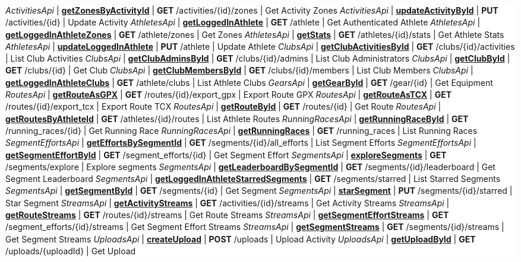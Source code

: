 *ActivitiesApi* | [**getZonesByActivityId**](docs/Api/ActivitiesApi.md#getzonesbyactivityid) | **GET** /activities/{id}/zones | Get Activity Zones
*ActivitiesApi* | [**updateActivityById**](docs/Api/ActivitiesApi.md#updateactivitybyid) | **PUT** /activities/{id} | Update Activity
*AthletesApi* | [**getLoggedInAthlete**](docs/Api/AthletesApi.md#getloggedinathlete) | **GET** /athlete | Get Authenticated Athlete
*AthletesApi* | [**getLoggedInAthleteZones**](docs/Api/AthletesApi.md#getloggedinathletezones) | **GET** /athlete/zones | Get Zones
*AthletesApi* | [**getStats**](docs/Api/AthletesApi.md#getstats) | **GET** /athletes/{id}/stats | Get Athlete Stats
*AthletesApi* | [**updateLoggedInAthlete**](docs/Api/AthletesApi.md#updateloggedinathlete) | **PUT** /athlete | Update Athlete
*ClubsApi* | [**getClubActivitiesById**](docs/Api/ClubsApi.md#getclubactivitiesbyid) | **GET** /clubs/{id}/activities | List Club Activities
*ClubsApi* | [**getClubAdminsById**](docs/Api/ClubsApi.md#getclubadminsbyid) | **GET** /clubs/{id}/admins | List Club Administrators
*ClubsApi* | [**getClubById**](docs/Api/ClubsApi.md#getclubbyid) | **GET** /clubs/{id} | Get Club
*ClubsApi* | [**getClubMembersById**](docs/Api/ClubsApi.md#getclubmembersbyid) | **GET** /clubs/{id}/members | List Club Members
*ClubsApi* | [**getLoggedInAthleteClubs**](docs/Api/ClubsApi.md#getloggedinathleteclubs) | **GET** /athlete/clubs | List Athlete Clubs
*GearsApi* | [**getGearById**](docs/Api/GearsApi.md#getgearbyid) | **GET** /gear/{id} | Get Equipment
*RoutesApi* | [**getRouteAsGPX**](docs/Api/RoutesApi.md#getrouteasgpx) | **GET** /routes/{id}/export_gpx | Export Route GPX
*RoutesApi* | [**getRouteAsTCX**](docs/Api/RoutesApi.md#getrouteastcx) | **GET** /routes/{id}/export_tcx | Export Route TCX
*RoutesApi* | [**getRouteById**](docs/Api/RoutesApi.md#getroutebyid) | **GET** /routes/{id} | Get Route
*RoutesApi* | [**getRoutesByAthleteId**](docs/Api/RoutesApi.md#getroutesbyathleteid) | **GET** /athletes/{id}/routes | List Athlete Routes
*RunningRacesApi* | [**getRunningRaceById**](docs/Api/RunningRacesApi.md#getrunningracebyid) | **GET** /running_races/{id} | Get Running Race
*RunningRacesApi* | [**getRunningRaces**](docs/Api/RunningRacesApi.md#getrunningraces) | **GET** /running_races | List Running Races
*SegmentEffortsApi* | [**getEffortsBySegmentId**](docs/Api/SegmentEffortsApi.md#geteffortsbysegmentid) | **GET** /segments/{id}/all_efforts | List Segment Efforts
*SegmentEffortsApi* | [**getSegmentEffortById**](docs/Api/SegmentEffortsApi.md#getsegmenteffortbyid) | **GET** /segment_efforts/{id} | Get Segment Effort
*SegmentsApi* | [**exploreSegments**](docs/Api/SegmentsApi.md#exploresegments) | **GET** /segments/explore | Explore segments
*SegmentsApi* | [**getLeaderboardBySegmentId**](docs/Api/SegmentsApi.md#getleaderboardbysegmentid) | **GET** /segments/{id}/leaderboard | Get Segment Leaderboard
*SegmentsApi* | [**getLoggedInAthleteStarredSegments**](docs/Api/SegmentsApi.md#getloggedinathletestarredsegments) | **GET** /segments/starred | List Starred Segments
*SegmentsApi* | [**getSegmentById**](docs/Api/SegmentsApi.md#getsegmentbyid) | **GET** /segments/{id} | Get Segment
*SegmentsApi* | [**starSegment**](docs/Api/SegmentsApi.md#starsegment) | **PUT** /segments/{id}/starred | Star Segment
*StreamsApi* | [**getActivityStreams**](docs/Api/StreamsApi.md#getactivitystreams) | **GET** /activities/{id}/streams | Get Activity Streams
*StreamsApi* | [**getRouteStreams**](docs/Api/StreamsApi.md#getroutestreams) | **GET** /routes/{id}/streams | Get Route Streams
*StreamsApi* | [**getSegmentEffortStreams**](docs/Api/StreamsApi.md#getsegmenteffortstreams) | **GET** /segment_efforts/{id}/streams | Get Segment Effort Streams
*StreamsApi* | [**getSegmentStreams**](docs/Api/StreamsApi.md#getsegmentstreams) | **GET** /segments/{id}/streams | Get Segment Streams
*UploadsApi* | [**createUpload**](docs/Api/UploadsApi.md#createupload) | **POST** /uploads | Upload Activity
*UploadsApi* | [**getUploadById**](docs/Api/UploadsApi.md#getuploadbyid) | **GET** /uploads/{uploadId} | Get Upload
